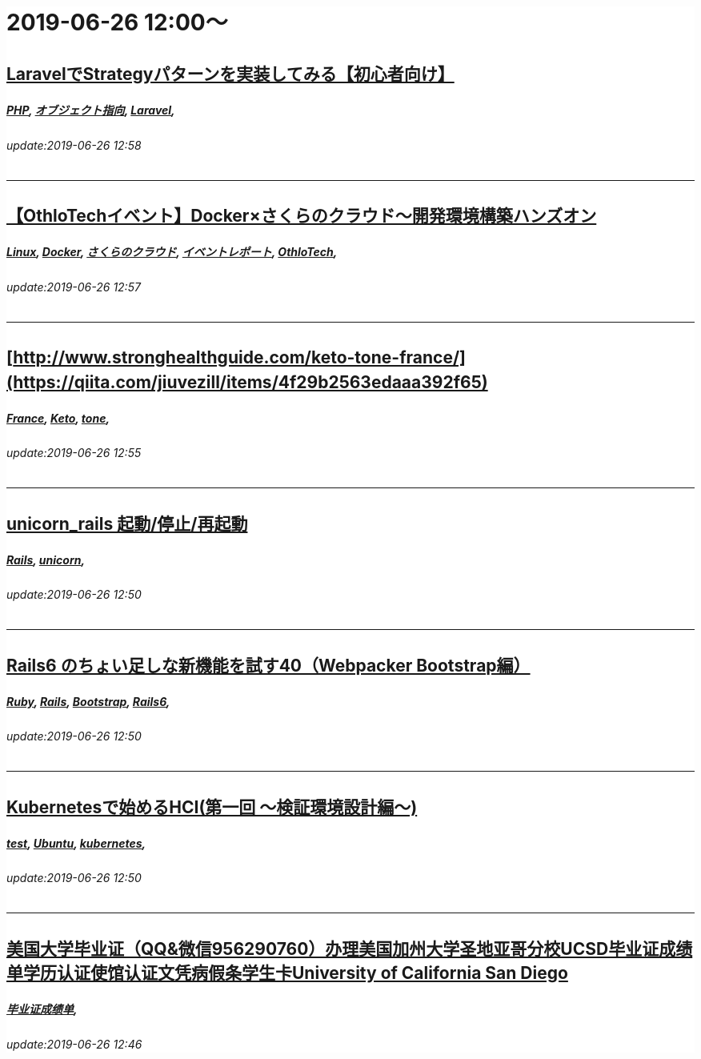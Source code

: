 


# 2019-06-26 12:00～
## [LaravelでStrategyパターンを実装してみる【初心者向け】](https://qiita.com/lightmzd/items/82a3cd41f9751143fa42)
##### [PHP](https://qiita.com/tags/PHP), [オブジェクト指向](https://qiita.com/tags/オブジェクト指向), [Laravel](https://qiita.com/tags/Laravel), 
###### update:2019-06-26 12:58
---
## [【OthloTechイベント】Docker×さくらのクラウド～開発環境構築ハンズオン](https://qiita.com/TakumaKurosawa/items/d67b13ad974081d81213)
##### [Linux](https://qiita.com/tags/Linux), [Docker](https://qiita.com/tags/Docker), [さくらのクラウド](https://qiita.com/tags/さくらのクラウド), [イベントレポート](https://qiita.com/tags/イベントレポート), [OthloTech](https://qiita.com/tags/OthloTech), 
###### update:2019-06-26 12:57
---
## [http://www.stronghealthguide.com/keto-tone-france/](https://qiita.com/jiuvezill/items/4f29b2563edaaa392f65)
##### [France](https://qiita.com/tags/France), [Keto](https://qiita.com/tags/Keto), [tone](https://qiita.com/tags/tone), 
###### update:2019-06-26 12:55
---
## [unicorn_rails 起動/停止/再起動](https://qiita.com/adebadayo/items/8b4c068970f641717b1f)
##### [Rails](https://qiita.com/tags/Rails), [unicorn](https://qiita.com/tags/unicorn), 
###### update:2019-06-26 12:50
---
## [Rails6 のちょい足しな新機能を試す40（Webpacker Bootstrap編）](https://qiita.com/suketa/items/3f5ff1c7d0d7d215a532)
##### [Ruby](https://qiita.com/tags/Ruby), [Rails](https://qiita.com/tags/Rails), [Bootstrap](https://qiita.com/tags/Bootstrap), [Rails6](https://qiita.com/tags/Rails6), 
###### update:2019-06-26 12:50
---
## [Kubernetesで始めるHCI(第一回 〜検証環境設計編〜)](https://qiita.com/shijo-kingo-111/items/be7514ca6cd7fae01230)
##### [test](https://qiita.com/tags/test), [Ubuntu](https://qiita.com/tags/Ubuntu), [kubernetes](https://qiita.com/tags/kubernetes), 
###### update:2019-06-26 12:50
---
## [美国大学毕业证（QQ&微信956290760）办理美国加州大学圣地亚哥分校UCSD毕业证成绩单学历认证使馆认证文凭病假条学生卡University of California San Diego](https://qiita.com/fadfsdfsffd01/items/76240b6a1d532c5dfacf)
##### [毕业证成绩单](https://qiita.com/tags/毕业证成绩单), 
###### update:2019-06-26 12:46